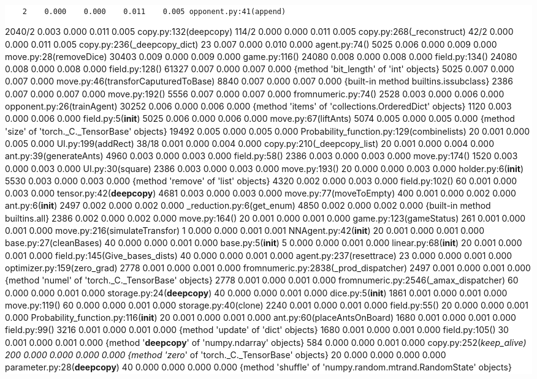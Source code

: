         2    0.000    0.000    0.011    0.005 opponent.py:41(append)
   2040/2    0.003    0.000    0.011    0.005 copy.py:132(deepcopy)
    114/2    0.000    0.000    0.011    0.005 copy.py:268(_reconstruct)
     42/2    0.000    0.000    0.011    0.005 copy.py:236(_deepcopy_dict)
       23    0.007    0.000    0.010    0.000 agent.py:74(<listcomp>)
     5025    0.006    0.000    0.009    0.000 move.py:28(removeDice)
    30403    0.009    0.000    0.009    0.000 game.py:116(<genexpr>)
    24080    0.008    0.000    0.008    0.000 field.py:134(<listcomp>)
    24080    0.008    0.000    0.008    0.000 field.py:128(<listcomp>)
    61327    0.007    0.000    0.007    0.000 {method 'bit_length' of 'int' objects}
     5025    0.007    0.000    0.007    0.000 move.py:46(transforCaputuredToBase)
     8840    0.007    0.000    0.007    0.000 {built-in method builtins.issubclass}
     2386    0.007    0.000    0.007    0.000 move.py:192(<listcomp>)
     5556    0.007    0.000    0.007    0.000 fromnumeric.py:74(<dictcomp>)
     2528    0.003    0.000    0.006    0.000 opponent.py:26(trainAgent)
    30252    0.006    0.000    0.006    0.000 {method 'items' of 'collections.OrderedDict' objects}
     1120    0.003    0.000    0.006    0.000 field.py:5(__init__)
     5025    0.006    0.000    0.006    0.000 move.py:67(liftAnts)
     5074    0.005    0.000    0.005    0.000 {method 'size' of 'torch._C._TensorBase' objects}
    19492    0.005    0.000    0.005    0.000 Probability_function.py:129(combinelists)
       20    0.001    0.000    0.005    0.000 UI.py:199(addRect)
    38/18    0.001    0.000    0.004    0.000 copy.py:210(_deepcopy_list)
       20    0.001    0.000    0.004    0.000 ant.py:39(generateAnts)
     4960    0.003    0.000    0.003    0.000 field.py:58(<listcomp>)
     2386    0.003    0.000    0.003    0.000 move.py:174(<listcomp>)
     1520    0.003    0.000    0.003    0.000 UI.py:30(square)
     2386    0.003    0.000    0.003    0.000 move.py:193(<listcomp>)
       20    0.000    0.000    0.003    0.000 holder.py:6(__init__)
     5530    0.003    0.000    0.003    0.000 {method 'remove' of 'list' objects}
     4320    0.002    0.000    0.003    0.000 field.py:102(<listcomp>)
       60    0.001    0.000    0.003    0.000 tensor.py:42(__deepcopy__)
     4681    0.003    0.000    0.003    0.000 move.py:77(moveToEmpty)
      400    0.001    0.000    0.002    0.000 ant.py:6(__init__)
     2497    0.002    0.000    0.002    0.000 _reduction.py:6(get_enum)
     4850    0.002    0.000    0.002    0.000 {built-in method builtins.all}
     2386    0.002    0.000    0.002    0.000 move.py:164(<setcomp>)
       20    0.001    0.000    0.001    0.000 game.py:123(gameStatus)
      261    0.001    0.000    0.001    0.000 move.py:216(simulateTransfor)
        1    0.000    0.000    0.001    0.001 NNAgent.py:42(__init__)
       20    0.001    0.000    0.001    0.000 base.py:27(cleanBases)
       40    0.000    0.000    0.001    0.000 base.py:5(__init__)
        5    0.000    0.000    0.001    0.000 linear.py:68(__init__)
       20    0.001    0.000    0.001    0.000 field.py:145(Give_bases_dists)
       40    0.000    0.000    0.001    0.000 agent.py:237(resettrace)
       23    0.000    0.000    0.001    0.000 optimizer.py:159(zero_grad)
     2778    0.001    0.000    0.001    0.000 fromnumeric.py:2838(_prod_dispatcher)
     2497    0.001    0.000    0.001    0.000 {method 'numel' of 'torch._C._TensorBase' objects}
     2778    0.001    0.000    0.001    0.000 fromnumeric.py:2546(_amax_dispatcher)
       60    0.000    0.000    0.001    0.000 storage.py:24(__deepcopy__)
       40    0.000    0.000    0.001    0.000 dice.py:5(__init__)
     1861    0.001    0.000    0.001    0.000 move.py:119(<listcomp>)
       60    0.000    0.000    0.001    0.000 storage.py:40(clone)
     2240    0.001    0.000    0.001    0.000 field.py:55(<listcomp>)
       20    0.000    0.000    0.001    0.000 Probability_function.py:116(__init__)
       20    0.001    0.000    0.001    0.000 ant.py:60(placeAntsOnBoard)
     1680    0.001    0.000    0.001    0.000 field.py:99(<listcomp>)
     3216    0.001    0.000    0.001    0.000 {method 'update' of 'dict' objects}
     1680    0.001    0.000    0.001    0.000 field.py:105(<listcomp>)
       30    0.001    0.000    0.001    0.000 {method '__deepcopy__' of 'numpy.ndarray' objects}
      584    0.000    0.000    0.001    0.000 copy.py:252(_keep_alive)
      200    0.000    0.000    0.000    0.000 {method 'zero_' of 'torch._C._TensorBase' objects}
       20    0.000    0.000    0.000    0.000 parameter.py:28(__deepcopy__)
       40    0.000    0.000    0.000    0.000 {method 'shuffle' of 'numpy.random.mtrand.RandomState' objects}